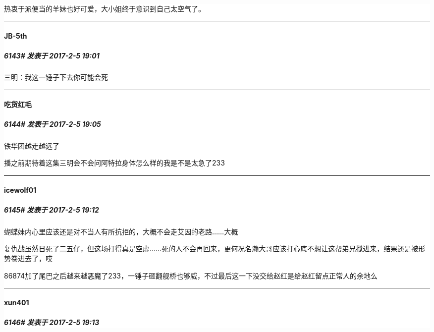 热衷于派便当的羊妹也好可爱，大小姐终于意识到自己太空气了。







-----

####  JB-5th  
##### 6143#       发表于 2017-2-5 19:01




三明：我这一锤子下去你可能会死







-----

####  吃货红毛  
##### 6144#       发表于 2017-2-5 19:05




铁华团越走越远了 


播之前期待着这集三明会不会问阿特拉身体怎么样的我是不是太急了233







-----

####  icewolf01  
##### 6145#       发表于 2017-2-5 19:12




蝴蝶妹内心里应该还是对不当人有所抗拒的，大概不会走艾因的老路……大概


复仇战虽然日死了二五仔，但这场打得真是空虚……死的人不会再回来，更何况名濑大哥应该打心底不想让这帮弟兄搅进来，结果还是被形势卷进去了，哎

86874加了尾巴之后越来越恶魔了233，一锤子砸翻舰桥也够威，不过最后这一下没交给赵红是给赵红留点正常人的余地么







-----

####  xun401  
##### 6146#       发表于 2017-2-5 19:13

